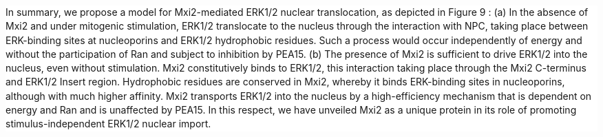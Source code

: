 In summary, we propose a model for Mxi2-mediated ERK1/2 nuclear translocation, as depicted in Figure 9 : (a) In the absence of Mxi2 and under mitogenic stimulation, ERK1/2 translocate to the nucleus through the interaction with NPC, taking place between ERK-binding sites at nucleoporins and ERK1/2 hydrophobic residues. Such a process would occur independently of energy and without the participation of Ran and subject to inhibition by PEA15. (b) The presence of Mxi2 is sufficient to drive ERK1/2 into the nucleus, even without stimulation. Mxi2 constitutively binds to ERK1/2, this interaction taking place through the Mxi2 C-terminus and ERK1/2 Insert region. Hydrophobic residues are conserved in Mxi2, whereby it binds ERK-binding sites in nucleoporins, although with much higher affinity. Mxi2 transports ERK1/2 into the nucleus by a high-efficiency mechanism that is dependent on energy and Ran and is unaffected by PEA15. In this respect, we have unveiled Mxi2 as a unique protein in its role of promoting stimulus-independent ERK1/2 nuclear import.
